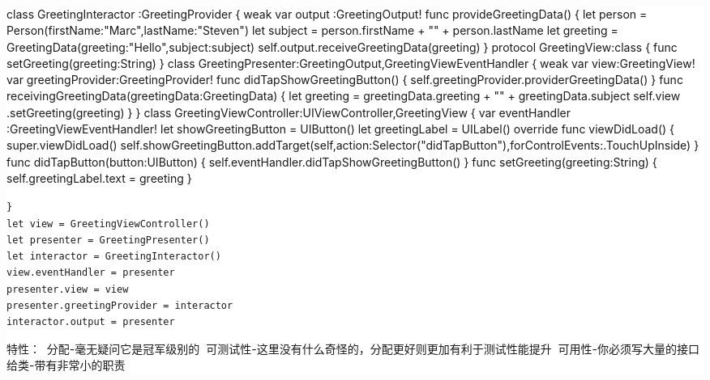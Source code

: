 
class GreetingInteractor :GreetingProvider {
    weak var output :GreetingOutput!
    func  provideGreetingData() {
    let person = Person(firstName:"Marc",lastName:"Steven")
    let subject = person.firstName + "" + person.lastName
    let greeting = GreetingData(greeting:"Hello",subject:subject)
    self.output.receiveGreetingData(greeting)
    }
    protocol GreetingView:class {
    func setGreeting(greeting:String)
    }
    class GreetingPresenter:GreetingOutput,GreetingViewEventHandler {
    weak var view:GreetingView!
    var greetingProvider:GreetingProvider!
    func didTapShowGreetingButton() {
    self.greetingProvider.providerGreetingData()
    }
    func receivingGreetingData(greetingData:GreetingData) {
    let greeting = greetingData.greeting + "" + greetingData.subject
    self.view .setGreeting(greeting)
        }
    }
    class GreetingViewController:UIViewController,GreetingView {
    var eventHandler :GreetingViewEventHandler!
    let showGreetingButton = UIButton()
    let greetingLabel = UILabel()
    override func viewDidLoad() {
    super.viewDidLoad()
    self.showGreetingButton.addTarget(self,action:Selector("didTapButton"),forControlEvents:.TouchUpInside)
    }
    func didTapButton(button:UIButton) {
    self.eventHandler.didTapShowGreetingButton()
    }
    func setGreeting(greeting:String) {
    self.greetingLabel.text = greeting
    }
    
    }
    let view = GreetingViewController()
    let presenter = GreetingPresenter()
    let interactor = GreetingInteractor()
    view.eventHandler = presenter
    presenter.view = view
    presenter.greetingProvider = interactor
    interactor.output = presenter
特性：
 分配-毫无疑问它是冠军级别的
 可测试性-这里没有什么奇怪的，分配更好则更加有利于测试性能提升
 可用性-你必须写大量的接口给类-带有非常小的职责
